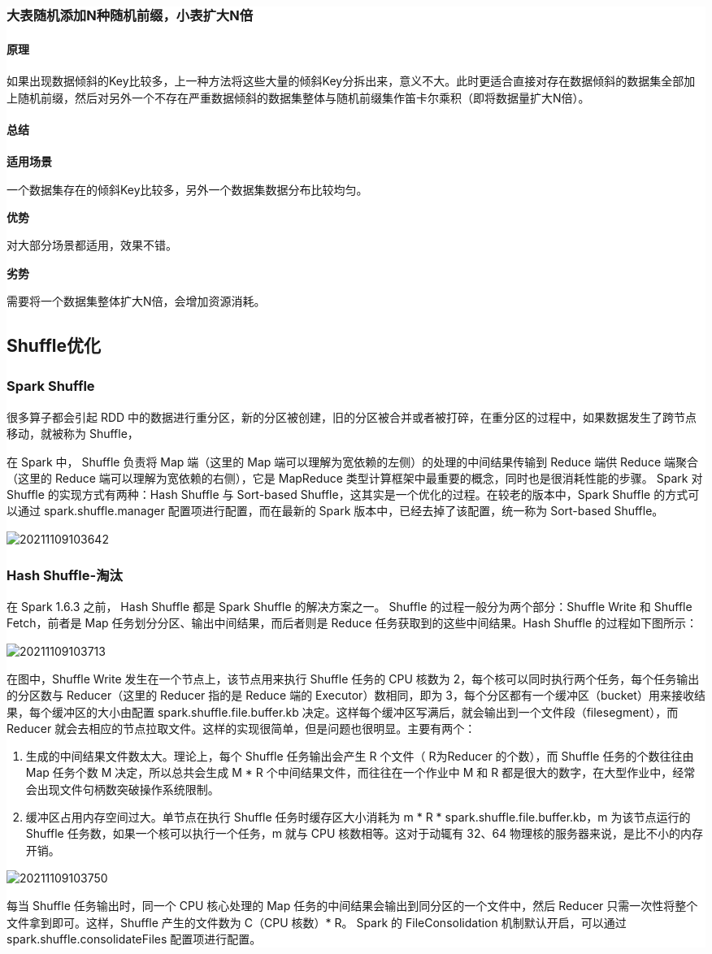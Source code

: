### 大表随机添加N种随机前缀，小表扩大N倍

#### 原理

如果出现数据倾斜的Key比较多，上一种方法将这些大量的倾斜Key分拆出来，意义不大。此时更适合直接对存在数据倾斜的数据集全部加上随机前缀，然后对另外一个不存在严重数据倾斜的数据集整体与随机前缀集作笛卡尔乘积（即将数据量扩大N倍）。

#### 总结

**适用场景**

一个数据集存在的倾斜Key比较多，另外一个数据集数据分布比较均匀。

**优势**

对大部分场景都适用，效果不错。

**劣势**

需要将一个数据集整体扩大N倍，会增加资源消耗。

## Shuffle优化

### Spark Shuffle

很多算子都会引起 RDD 中的数据进行重分区，新的分区被创建，旧的分区被合并或者被打碎，在重分区的过程中，如果数据发生了跨节点移动，就被称为 Shuffle，

在 Spark 中， Shuffle 负责将 Map 端（这里的 Map 端可以理解为宽依赖的左侧）的处理的中间结果传输到 Reduce 端供 Reduce 端聚合（这里的 Reduce 端可以理解为宽依赖的右侧），它是 MapReduce 类型计算框架中最重要的概念，同时也是很消耗性能的步骤。	Spark 对 Shuffle 的实现方式有两种：Hash Shuffle 与 Sort-based Shuffle，这其实是一个优化的过程。在较老的版本中，Spark Shuffle 的方式可以通过 spark.shuffle.manager 配置项进行配置，而在最新的 Spark 版本中，已经去掉了该配置，统一称为 Sort-based Shuffle。

![20211109103642](https://vscodepic.oss-cn-beijing.aliyuncs.com/pic/20211109103642.png)

### Hash Shuffle-淘汰

在 Spark 1.6.3 之前， Hash Shuffle 都是 Spark Shuffle 的解决方案之一。 Shuffle 的过程一般分为两个部分：Shuffle Write 和 Shuffle Fetch，前者是 Map 任务划分分区、输出中间结果，而后者则是 Reduce 任务获取到的这些中间结果。Hash Shuffle 的过程如下图所示：

![20211109103713](https://vscodepic.oss-cn-beijing.aliyuncs.com/pic/20211109103713.png)

在图中，Shuffle Write 发生在一个节点上，该节点用来执行 Shuffle 任务的 CPU 核数为 2，每个核可以同时执行两个任务，每个任务输出的分区数与 Reducer（这里的 Reducer 指的是 Reduce 端的 Executor）数相同，即为 3，每个分区都有一个缓冲区（bucket）用来接收结果，每个缓冲区的大小由配置 spark.shuffle.file.buffer.kb 决定。这样每个缓冲区写满后，就会输出到一个文件段（filesegment），而 Reducer 就会去相应的节点拉取文件。这样的实现很简单，但是问题也很明显。主要有两个：

1. 生成的中间结果文件数太大。理论上，每个 Shuffle 任务输出会产生 R 个文件（ R为Reducer 的个数），而 Shuffle 任务的个数往往由 Map 任务个数 M 决定，所以总共会生成 M * R 个中间结果文件，而往往在一个作业中 M 和 R 都是很大的数字，在大型作业中，经常会出现文件句柄数突破操作系统限制。

2. 缓冲区占用内存空间过大。单节点在执行 Shuffle 任务时缓存区大小消耗为 m * R * spark.shuffle.file.buffer.kb，m 为该节点运行的 Shuffle 任务数，如果一个核可以执行一个任务，m 就与 CPU 核数相等。这对于动辄有 32、64 物理核的服务器来说，是比不小的内存开销。

![20211109103750](https://vscodepic.oss-cn-beijing.aliyuncs.com/pic/20211109103750.png)

每当 Shuffle 任务输出时，同一个 CPU 核心处理的 Map 任务的中间结果会输出到同分区的一个文件中，然后 Reducer 只需一次性将整个文件拿到即可。这样，Shuffle 产生的文件数为 C（CPU 核数）* R。 Spark 的 FileConsolidation 机制默认开启，可以通过 spark.shuffle.consolidateFiles 配置项进行配置。
